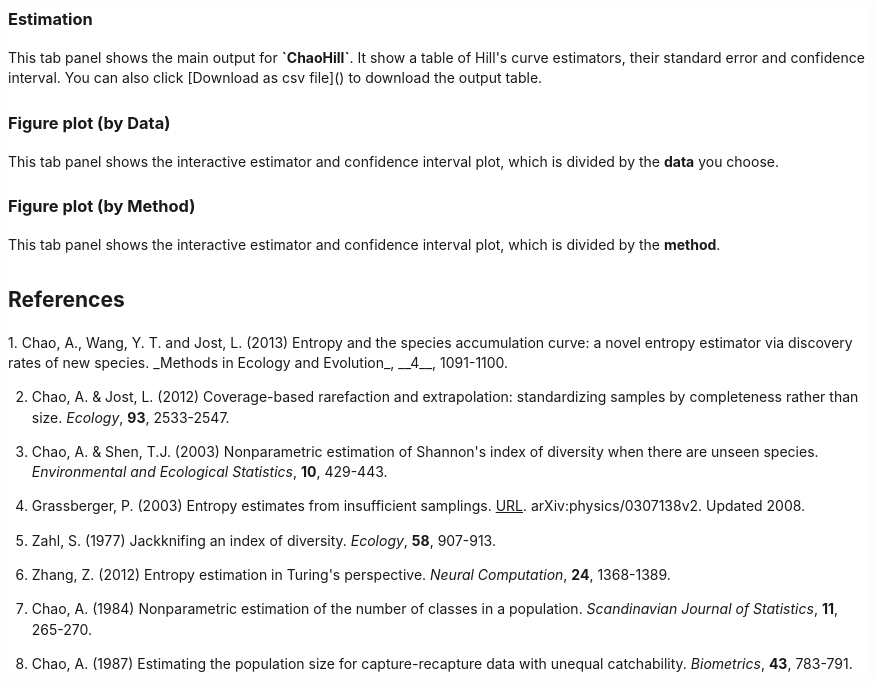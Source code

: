 <h3 id="chaohill">Estimation</h3>
This tab panel shows the main output for <strong>`ChaoHill`</strong>. It show a table of Hill's curve estimators, their standard error and confidence interval. You can also click [Download as csv file]() to download the output table.

<h3 id="bydata">Figure plot (by Data)</h3>
This tab panel shows the interactive estimator and confidence interval plot, which is divided by the <strong>data</strong> you choose.

<h3 id="bymethod">Figure plot (by Method)</h3>
This tab panel shows the interactive estimator and confidence interval plot, which is divided by the <strong>method</strong>.


<h2 id="reference">References</h2>
1. Chao, A., Wang, Y. T. and Jost, L. (2013) Entropy and the species accumulation curve: a novel entropy estimator via discovery rates of new species. _Methods in Ecology and Evolution_, __4__, 1091-1100.

2. Chao, A. & Jost, L. (2012) Coverage-based rarefaction and extrapolation: standardizing samples by completeness rather than size. _Ecology_, __93__, 2533-2547.

3. Chao, A. & Shen, T.J. (2003) Nonparametric estimation of Shannon's index of diversity when there are unseen species. _Environmental and Ecological Statistics_, __10__, 429-443.

4. Grassberger, P. (2003) Entropy estimates from insufficient samplings. <a href="http://www.arxiv.org/" target="_blank">URL</a>. arXiv:physics/0307138v2. Updated 2008.

5. Zahl, S. (1977) Jackknifing an index of diversity. _Ecology_, __58__, 907-913.

6. Zhang, Z. (2012) Entropy estimation in Turing's perspective. _Neural Computation_, __24__, 1368-1389.

7. Chao, A. (1984) Nonparametric estimation of the number of classes in a population. _Scandinavian Journal of Statistics_, __11__, 265-270.

8. Chao, A. (1987) Estimating the population size for capture-recapture data with unequal catchability. _Biometrics_, __43__, 783-791.
</font>